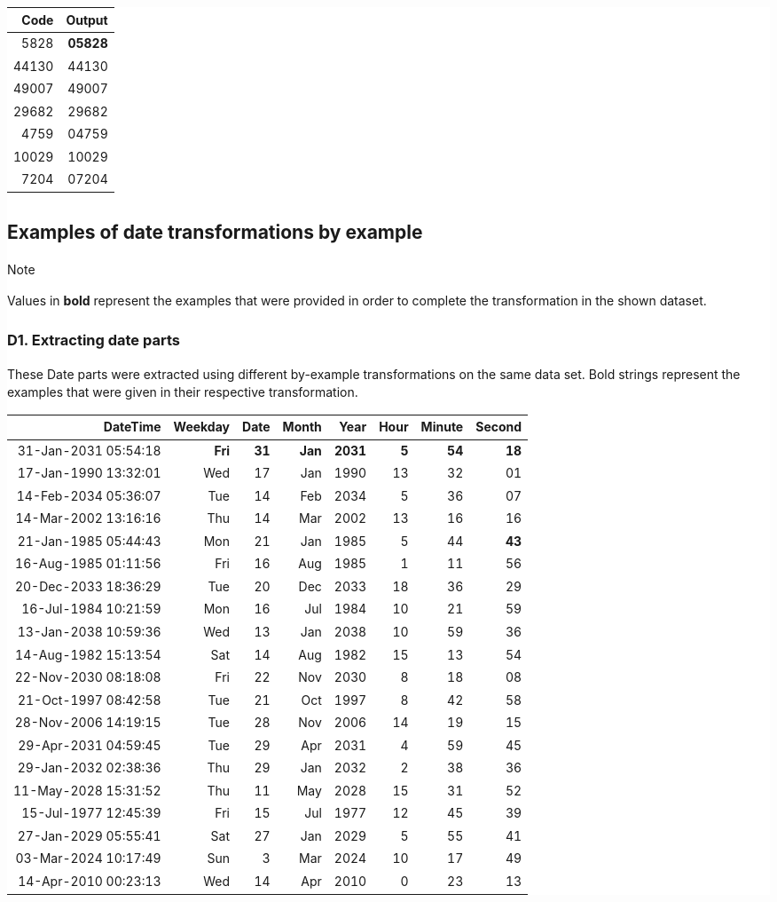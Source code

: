 |Code|Output|
|-----:|-----:|
|5828|**05828**|
|44130|44130|
|49007|49007|
|29682|29682|
|4759|04759|
|10029|10029|
|7204|07204|

## Examples of date transformations by example

>[!NOTE] 
>Values in **bold** represent the examples that were provided in order to complete the transformation in the shown dataset.


### D1. Extracting date parts

These Date parts were extracted using different by-example transformations on the same data set. Bold strings represent the examples that were given in their respective transformation.

|DateTime|Weekday|Date|Month|Year|Hour|Minute|Second|
|-----:|-----:|-----:|-----:|-----:|-----:|-----:|-----:|
|31-Jan-2031 05:54:18|**Fri**|**31**|**Jan**|**2031**|**5**|**54**|**18**|
|17-Jan-1990 13:32:01|Wed|17|Jan|1990|13|32|01|
|14-Feb-2034 05:36:07|Tue|14|Feb|2034|5|36|07|
|14-Mar-2002 13:16:16|Thu|14|Mar|2002|13|16|16|
|21-Jan-1985 05:44:43|Mon|21|Jan|1985|5|44|**43**|
|16-Aug-1985 01:11:56|Fri|16|Aug|1985|1|11|56|
|20-Dec-2033 18:36:29|Tue|20|Dec|2033|18|36|29|
|16-Jul-1984 10:21:59|Mon|16|Jul|1984|10|21|59|
|13-Jan-2038 10:59:36|Wed|13|Jan|2038|10|59|36|
|14-Aug-1982 15:13:54|Sat|14|Aug|1982|15|13|54|
|22-Nov-2030 08:18:08|Fri|22|Nov|2030|8|18|08|
|21-Oct-1997 08:42:58|Tue|21|Oct|1997|8|42|58|
|28-Nov-2006 14:19:15|Tue|28|Nov|2006|14|19|15|
|29-Apr-2031 04:59:45|Tue|29|Apr|2031|4|59|45|
|29-Jan-2032 02:38:36|Thu|29|Jan|2032|2|38|36|
|11-May-2028 15:31:52|Thu|11|May|2028|15|31|52|
|15-Jul-1977 12:45:39|Fri|15|Jul|1977|12|45|39|
|27-Jan-2029 05:55:41|Sat|27|Jan|2029|5|55|41|
|03-Mar-2024 10:17:49|Sun|3|Mar|2024|10|17|49|
|14-Apr-2010 00:23:13|Wed|14|Apr|2010|0|23|13|
